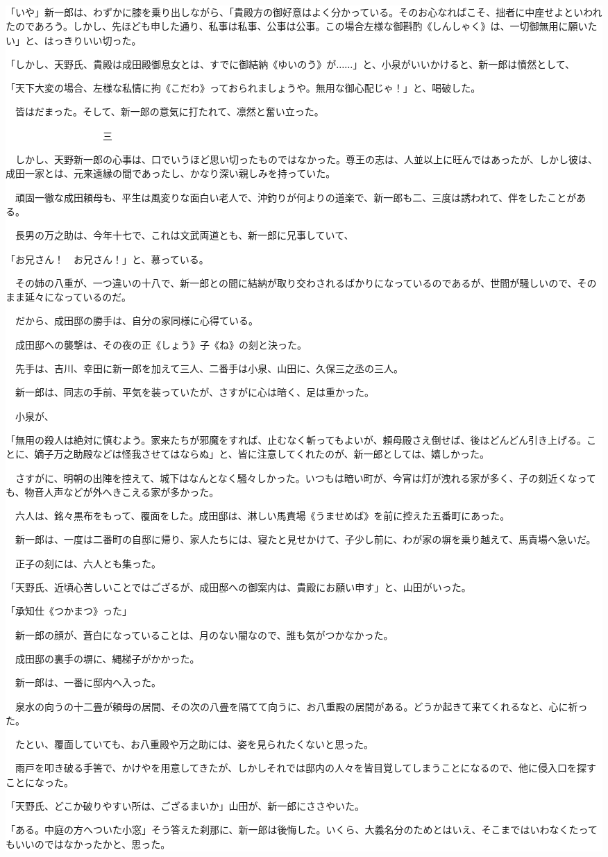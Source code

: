 「いや」新一郎は、わずかに膝を乗り出しながら、「貴殿方の御好意はよく分かっている。そのお心なればこそ、拙者に中座せよといわれたのであろう。しかし、先ほども申した通り、私事は私事、公事は公事。この場合左様な御斟酌《しんしゃく》は、一切御無用に願いたい」と、はっきりいい切った。

「しかし、天野氏、貴殿は成田殿御息女とは、すでに御結納《ゆいのう》が……」と、小泉がいいかけると、新一郎は憤然として、

「天下大変の場合、左様な私情に拘《こだわ》っておられましょうや。無用な御心配じゃ！」と、喝破した。

　皆はだまった。そして、新一郎の意気に打たれて、凛然と奮い立った。



　　　　　　　　　　三



　しかし、天野新一郎の心事は、口でいうほど思い切ったものではなかった。尊王の志は、人並以上に旺んではあったが、しかし彼は、成田一家とは、元来遠縁の間であったし、かなり深い親しみを持っていた。

　頑固一徹な成田頼母も、平生は風変りな面白い老人で、沖釣りが何よりの道楽で、新一郎も二、三度は誘われて、伴をしたことがある。

　長男の万之助は、今年十七で、これは文武両道とも、新一郎に兄事していて、

「お兄さん！　お兄さん！」と、慕っている。

　その姉の八重が、一つ違いの十八で、新一郎との間に結納が取り交わされるばかりになっているのであるが、世間が騒しいので、そのまま延々になっているのだ。

　だから、成田邸の勝手は、自分の家同様に心得ている。

　成田邸への襲撃は、その夜の正《しょう》子《ね》の刻と決った。

　先手は、吉川、幸田に新一郎を加えて三人、二番手は小泉、山田に、久保三之丞の三人。

　新一郎は、同志の手前、平気を装っていたが、さすがに心は暗く、足は重かった。

　小泉が、

「無用の殺人は絶対に慎むよう。家来たちが邪魔をすれば、止むなく斬ってもよいが、頼母殿さえ倒せば、後はどんどん引き上げる。ことに、嫡子万之助殿などは怪我させてはならぬ」と、皆に注意してくれたのが、新一郎としては、嬉しかった。

　さすがに、明朝の出陣を控えて、城下はなんとなく騒々しかった。いつもは暗い町が、今宵は灯が洩れる家が多く、子の刻近くなっても、物音人声などが外へきこえる家が多かった。

　六人は、銘々黒布をもって、覆面をした。成田邸は、淋しい馬責場《うませめば》を前に控えた五番町にあった。

　新一郎は、一度は二番町の自邸に帰り、家人たちには、寝たと見せかけて、子少し前に、わが家の塀を乗り越えて、馬責場へ急いだ。

　正子の刻には、六人とも集った。

「天野氏、近頃心苦しいことではござるが、成田邸への御案内は、貴殿にお願い申す」と、山田がいった。

「承知仕《つかまつ》った」

　新一郎の顔が、蒼白になっていることは、月のない闇なので、誰も気がつかなかった。

　成田邸の裏手の塀に、縄梯子がかかった。

　新一郎は、一番に邸内へ入った。

　泉水の向うの十二畳が頼母の居間、その次の八畳を隔てて向うに、お八重殿の居間がある。どうか起きて来てくれるなと、心に祈った。

　たとい、覆面していても、お八重殿や万之助には、姿を見られたくないと思った。

　雨戸を叩き破る手筈で、かけやを用意してきたが、しかしそれでは邸内の人々を皆目覚してしまうことになるので、他に侵入口を探すことになった。

「天野氏、どこか破りやすい所は、ござるまいか」山田が、新一郎にささやいた。

「ある。中庭の方へついた小窓」そう答えた刹那に、新一郎は後悔した。いくら、大義名分のためとはいえ、そこまではいわなくたってもいいのではなかったかと、思った。
